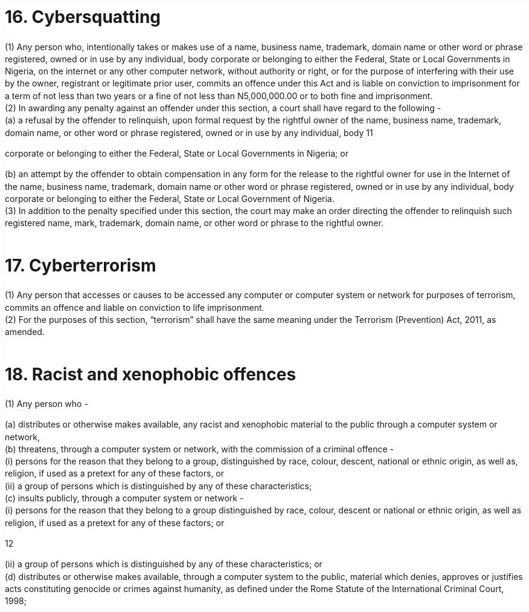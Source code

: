 # 16. Cybersquatting

(1) Any person who, intentionally takes or makes use of a name, business name, trademark, domain name or other word or phrase registered, owned or in use by any individual, body corporate or belonging to either the Federal, State or Local Governments in Nigeria, on the internet or any other computer network, without authority or right, or for the purpose of interfering with their use by the owner, registrant or legitimate prior user, commits an offence under this Act and is liable on conviction to imprisonment for a term of not less than two years or a fine of not less than N5,000,000.00 or to both fine and imprisonment.  
(2) In awarding any penalty against an offender under this section, a court shall have regard to the following -  
(a) a refusal by the offender to relinquish, upon formal request by the rightful owner of the name, business name, trademark, domain name, or other word or phrase registered, owned or in use by any individual, body 11

corporate or belonging to either the Federal, State or Local Governments in Nigeria; or

(b) an attempt by the offender to obtain compensation in any form for the release to the rightful owner for use in the Internet of the name, business name, trademark, domain name or other word or phrase registered, owned or in use by any individual, body corporate or belonging to either the Federal, State or Local Government of Nigeria.  
(3) In addition to the penalty specified under this section, the court may make an order directing the offender to relinquish such registered name, mark, trademark, domain name, or other word or phrase to the rightful owner.

# 17. Cyberterrorism

(1) Any person that accesses or causes to be accessed any computer or computer system or network for purposes of terrorism, commits an offence and liable on conviction to life imprisonment.  
(2) For the purposes of this section, “terrorism” shall have the same meaning under the Terrorism (Prevention) Act, 2011, as amended.

# 18. Racist and xenophobic offences

(1) Any person who -

(a) distributes or otherwise makes available, any racist and xenophobic material to the public through a computer system or network,  
(b) threatens, through a computer system or network, with the commission of a criminal offence -  
(i) persons for the reason that they belong to a group, distinguished by race, colour, descent, national or ethnic origin, as well as, religion, if used as a pretext for any of these factors, or  
(ii) a group of persons which is distinguished by any of these characteristics;  
(c) insults publicly, through a computer system or network -  
(i) persons for the reason that they belong to a group distinguished by race, colour, descent or national or ethnic origin, as well as religion, if used as a pretext for any of these factors; or

12

(ii) a group of persons which is distinguished by any of these characteristics; or  
(d) distributes or otherwise makes available, through a computer system to the public, material which denies, approves or justifies acts constituting genocide or crimes against humanity, as defined under the Rome Statute of the International Criminal Court, 1998;
